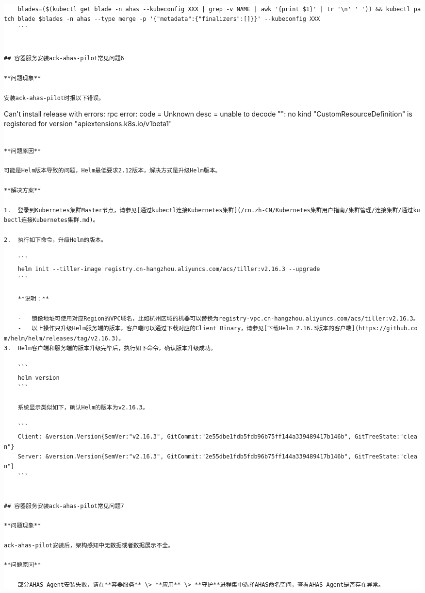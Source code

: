 ```
    blades=($(kubectl get blade -n ahas --kubeconfig XXX | grep -v NAME | awk '{print $1}' | tr '\n' ' ')) && kubectl patch blade $blades -n ahas --type merge -p '{"metadata":{"finalizers":[]}}' --kubeconfig XXX
    ```


## 容器服务安装ack-ahas-pilot常见问题6

**问题现象**

安装ack-ahas-pilot时报以下错误。

```
Can't install release with errors: rpc error: code = Unknown desc = unable to decode "": no kind "CustomResourceDefinition" is registered for version "apiextensions.k8s.io/v1beta1"
```

**问题原因**

可能是Helm版本导致的问题，Helm最低要求2.12版本，解决方式是升级Helm版本。

**解决方案**

1.  登录到Kubernetes集群Master节点，请参见[通过kubectl连接Kubernetes集群](/cn.zh-CN/Kubernetes集群用户指南/集群管理/连接集群/通过kubectl连接Kubernetes集群.md)。

2.  执行如下命令，升级Helm的版本。

    ```
    helm init --tiller-image registry.cn-hangzhou.aliyuncs.com/acs/tiller:v2.16.3 --upgrade
    ```

    **说明：**

    -   镜像地址可使用对应Region的VPC域名，比如杭州区域的机器可以替换为registry-vpc.cn-hangzhou.aliyuncs.com/acs/tiller:v2.16.3。
    -   以上操作只升级Helm服务端的版本，客户端可以通过下载对应的Client Binary，请参见[下载Helm 2.16.3版本的客户端](https://github.com/helm/helm/releases/tag/v2.16.3)。
3.  Helm客户端和服务端的版本升级完毕后，执行如下命令，确认版本升级成功。

    ```
    helm version
    ```

    系统显示类似如下，确认Helm的版本为v2.16.3。

    ```
    Client: &version.Version{SemVer:"v2.16.3", GitCommit:"2e55dbe1fdb5fdb96b75ff144a339489417b146b", GitTreeState:"clean"}
    Server: &version.Version{SemVer:"v2.16.3", GitCommit:"2e55dbe1fdb5fdb96b75ff144a339489417b146b", GitTreeState:"clean"}
    ```


## 容器服务安装ack-ahas-pilot常见问题7

**问题现象**

ack-ahas-pilot安装后，架构感知中无数据或者数据展示不全。

**问题原因**

-   部分AHAS Agent安装失败，请在**容器服务** \> **应用** \> **守护**进程集中选择AHAS命名空间，查看AHAS Agent是否存在异常。
```